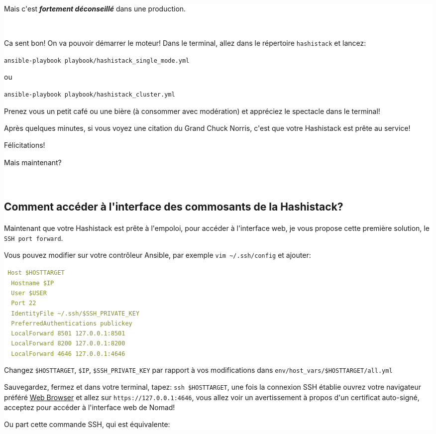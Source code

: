 
Mais c'est ***fortement déconseillé*** dans une production.

&nbsp;

Ca sent bon! On va pouvoir démarrer le moteur! Dans le terminal, allez dans le répertoire `hashistack` et lancez:

```sh
ansible-playbook playbook/hashistack_single_mode.yml
```

ou

```sh
ansible-playbook playbook/hashistack_cluster.yml
```

Prenez vous un petit café ou une bière (à consommer avec modération) et appréciez le spectacle dans le terminal!

Après quelques minutes, si vous voyez une citation du Grand Chuck Norris, c'est que votre Hashistack est prête au service!

Félicitations!

Mais maintenant?

&nbsp;

## Comment accéder à l'interface des commosants de la Hashistack?

Maintenant que votre Hashistack est prête à l'empoloi, pour accéder à l'interface web, je vous propose cette première solution, le `SSH port forward`.

Vous pouvez modifier sur votre contrôleur Ansible, par exemple `vim ~/.ssh/config` et ajouter:

```yml
 Host $HOSTTARGET
  Hostname $IP
  User $USER
  Port 22
  IdentityFile ~/.ssh/$SSH_PRIVATE_KEY
  PreferredAuthentications publickey
  LocalForward 8501 127.0.0.1:8501
  LocalForward 8200 127.0.0.1:8200
  LocalForward 4646 127.0.0.1:4646
```

Changez `$HOSTTARGET`, `$IP`, `$SSH_PRIVATE_KEY` par rapport à vos modifications dans `env/host_vars/$HOSTTARGET/all.yml`

Sauvegardez, fermez et dans votre terminal, tapez: `ssh $HOSTTARGET`, une fois la connexion SSH établie ouvrez votre navigateur préféré [Web Browser](https://www.mozilla.org/fr/firefox/new) et allez sur `https://127.0.0.1:4646`, vous allez voir un avertissement à propos d'un certificat auto-signé, acceptez pour accéder à l'interface web de Nomad!

Ou part cette commande SSH, qui est équivalente:
